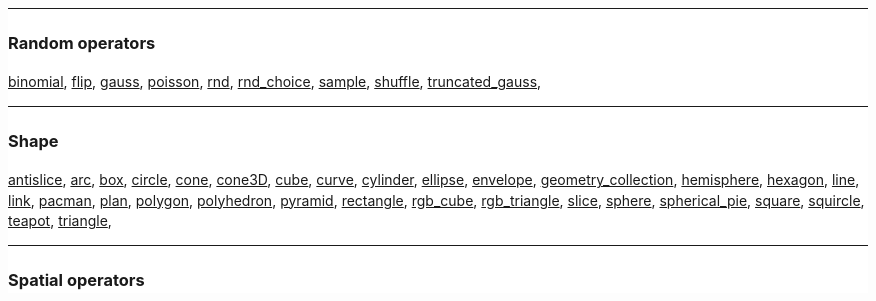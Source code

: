 ----

### Random operators
[binomial](G__OperatorsAK#binomial), [flip](G__OperatorsAK#flip), [gauss](G__OperatorsAK#gauss), [poisson](G__OperatorsLZ#poisson), [rnd](G__OperatorsLZ#rnd), [rnd_choice](G__OperatorsLZ#rnd_choice), [sample](G__OperatorsLZ#sample), [shuffle](G__OperatorsLZ#shuffle), [truncated_gauss](G__OperatorsLZ#truncated_gauss), 

----

### Shape
[antislice](G__OperatorsAK#antislice), [arc](G__OperatorsAK#arc), [box](G__OperatorsAK#box), [circle](G__OperatorsAK#circle), [cone](G__OperatorsAK#cone), [cone3D](G__OperatorsAK#cone3d), [cube](G__OperatorsAK#cube), [curve](G__OperatorsAK#curve), [cylinder](G__OperatorsAK#cylinder), [ellipse](G__OperatorsAK#ellipse), [envelope](G__OperatorsAK#envelope), [geometry_collection](G__OperatorsAK#geometry_collection), [hemisphere](G__OperatorsAK#hemisphere), [hexagon](G__OperatorsAK#hexagon), [line](G__OperatorsLZ#line), [link](G__OperatorsLZ#link), [pacman](G__OperatorsLZ#pacman), [plan](G__OperatorsLZ#plan), [polygon](G__OperatorsLZ#polygon), [polyhedron](G__OperatorsLZ#polyhedron), [pyramid](G__OperatorsLZ#pyramid), [rectangle](G__OperatorsLZ#rectangle), [rgb_cube](G__OperatorsLZ#rgb_cube), [rgb_triangle](G__OperatorsLZ#rgb_triangle), [slice](G__OperatorsLZ#slice), [sphere](G__OperatorsLZ#sphere), [spherical_pie](G__OperatorsLZ#spherical_pie), [square](G__OperatorsLZ#square), [squircle](G__OperatorsLZ#squircle), [teapot](G__OperatorsLZ#teapot), [triangle](G__OperatorsLZ#triangle), 

----

### Spatial operators